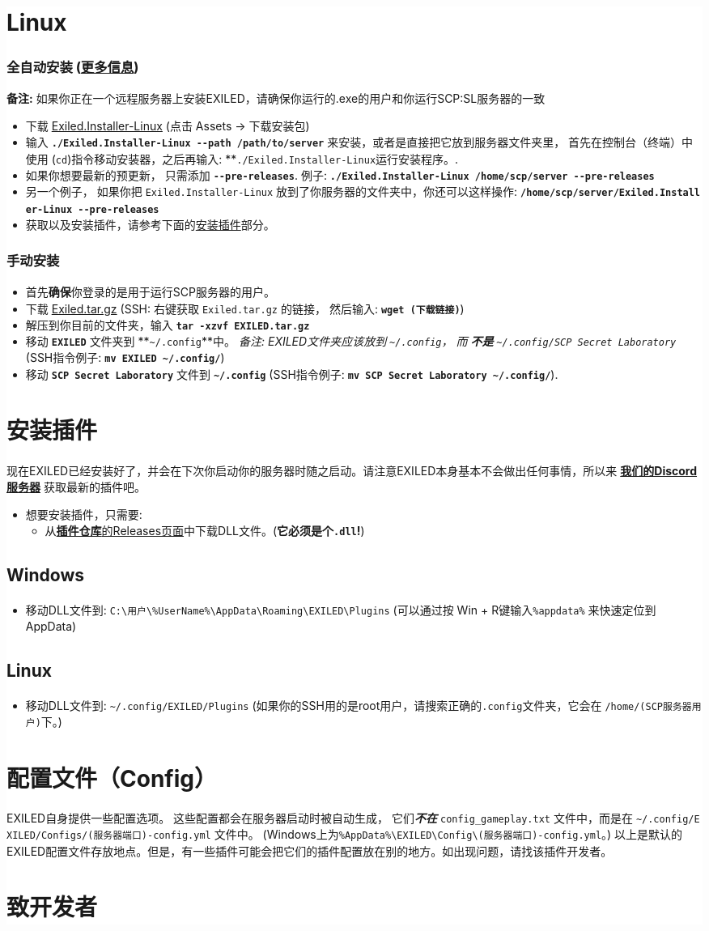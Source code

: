 
# Linux
### 全自动安装 ([更多信息](https://github.com/galaxy119/EXILED/blob/master/Exiled.Installer/README.md))

**备注:** 如果你正在一个远程服务器上安装EXILED，请确保你运行的.exe的用户和你运行SCP:SL服务器的一致

  - 下载 [Exiled.Installer-Linux](https://github.com/Exiled-Team/EXILED/releases) (点击 Assets -> 下载安装包)
  - 输入 **`./Exiled.Installer-Linux --path /path/to/server`** 来安装，或者是直接把它放到服务器文件夹里， 首先在控制台（终端）中使用 (`cd`)指令移动安装器，之后再输入: **`./Exiled.Installer-Linux`运行安装程序。.
  - 如果你想要最新的预更新， 只需添加 **`--pre-releases`**. 例子: **`./Exiled.Installer-Linux /home/scp/server --pre-releases`**
  - 另一个例子， 如果你把 `Exiled.Installer-Linux` 放到了你服务器的文件夹中，你还可以这样操作: **`/home/scp/server/Exiled.Installer-Linux --pre-releases`**
  - 获取以及安装插件，请参考下面的[安装插件](#installing-plugins-1)部分。

### 手动安装
  - 首先**确保**你登录的是用于运行SCP服务器的用户。
  - 下载 [Exiled.tar.gz](https://github.com/Exiled-Team/EXILED/releases) (SSH: 右键获取 `Exiled.tar.gz` 的链接， 然后输入: **`wget (下载链接)`**)
  - 解压到你目前的文件夹，输入 **``tar -xzvf EXILED.tar.gz``**
  - 移动 **`EXILED`** 文件夹到 **``~/.config``**中。 *备注: EXILED文件夹应该放到 ``~/.config``， 而 ***不是*** ``~/.config/SCP Secret Laboratory``* (SSH指令例子: **`mv EXILED ~/.config/`**)
  - 移动 **``SCP Secret Laboratory``** 文件到 **``~/.config``** (SSH指令例子: **`mv SCP Secret Laboratory ~/.config/`**).

# 安装插件
现在EXILED已经安装好了，并会在下次你启动你的服务器时随之启动。请注意EXILED本身基本不会做出任何事情，所以来 **[我们的Discord服务器](https://discord.gg/PyUkWTg)** 获取最新的插件吧。
- 想要安装插件，只需要:
  - 从[**插件仓库**的Releases页面](https://i.imgur.com/u34wgPD.jpg)中下载DLL文件。(**它必须是个`.dll`!**)
## Windows
  - 移动DLL文件到: ``C:\用户\%UserName%\AppData\Roaming\EXILED\Plugins`` (可以通过按 Win + R键输入``%appdata%`` 来快速定位到AppData)
## Linux
  - 移动DLL文件到: ``~/.config/EXILED/Plugins`` (如果你的SSH用的是root用户，请搜索正确的`.config`文件夹，它会在 `/home/(SCP服务器用户)`下。)

# 配置文件（Config）
EXILED自身提供一些配置选项。
这些配置都会在服务器启动时被自动生成， 它们***不在*** ``config_gameplay.txt`` 文件中，而是在 ``~/.config/EXILED/Configs/(服务器端口)-config.yml`` 文件中。 (Windows上为``%AppData%\EXILED\Config\(服务器端口)-config.yml``。)
以上是默认的EXILED配置文件存放地点。但是，有一些插件可能会把它们的插件配置放在别的地方。如出现问题，请找该插件开发者。

# 致开发者

